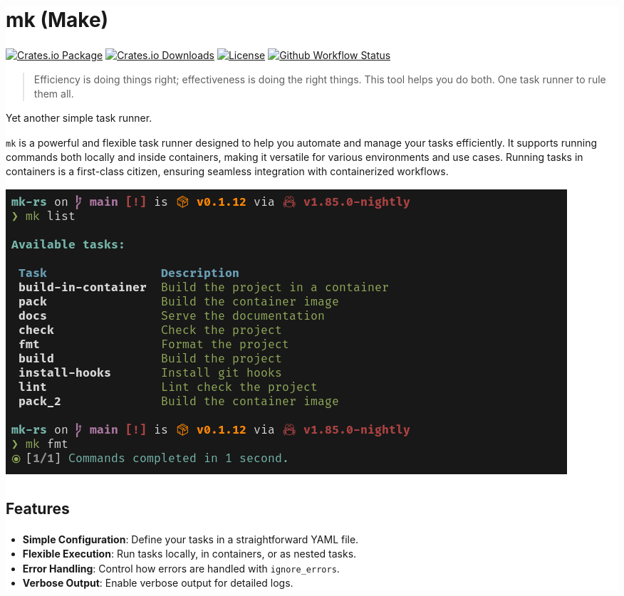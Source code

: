 # mk (Make)

[![Crates.io Package](https://img.shields.io/crates/v/mk?style=flat-square)](https://crates.io/crates/mk)
[![Crates.io Downloads](https://img.shields.io/crates/d/mk?style=flat-square)](https://crates.io/crates/mk)
[![License](https://img.shields.io/crates/l/mk?style=flat-square)](https://github.com/ffimnsr/mk-rs/blob/master/LICENSE-APACHE)
[![Github Workflow Status](https://img.shields.io/github/actions/workflow/status/ffimnsr/mk-rs/ci.yml?style=flat-square)](https://github.com/ffimnsr/mk-rs/blob/master/.github/workflows/ci.yml)


> Efficiency is doing things right; effectiveness is doing the right things. This tool helps you do both.
> One task runner to rule them all.

Yet another simple task runner.

`mk` is a powerful and flexible task runner designed to help you automate and manage your tasks efficiently. It supports running commands both locally and inside containers, making it versatile for various environments and use cases. Running tasks in containers is a first-class citizen, ensuring seamless integration with containerized workflows.

![preview](./images/preview.png)

## Features

- **Simple Configuration**: Define your tasks in a straightforward YAML file.
- **Flexible Execution**: Run tasks locally, in containers, or as nested tasks.
- **Error Handling**: Control how errors are handled with `ignore_errors`.
- **Verbose Output**: Enable verbose output for detailed logs.
